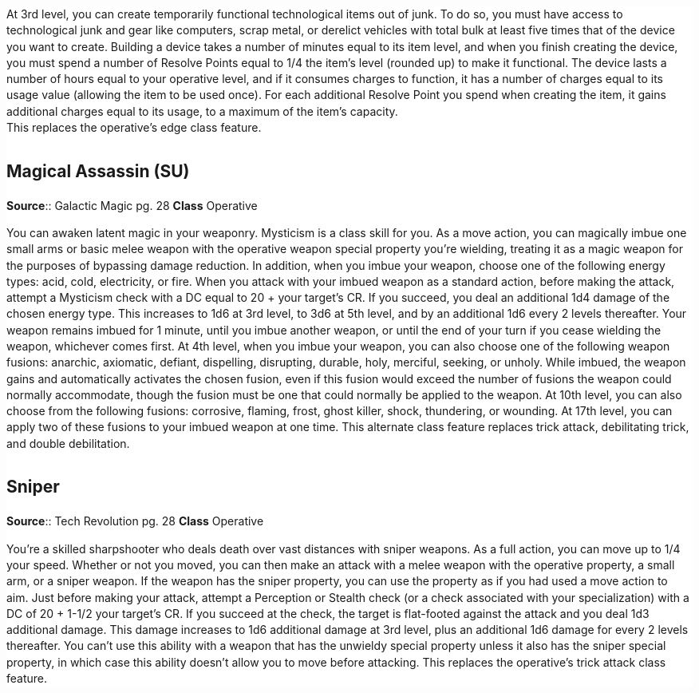 At 3rd level, you can create temporarily functional technological items out of junk. To do so, you must have access to technological junk and gear like computers, scrap metal, or derelict vehicles with total bulk at least five times that of the device you want to create. Building a device takes a number of minutes equal to its item level, and when you finish creating the device, you must spend a number of Resolve Points equal to 1/4 the item’s level (rounded up) to make it functional. The device lasts a number of hours equal to your operative level, and if it consumes charges to function, it has a number of charges equal to its usage value (allowing the item to be used once). For each additional Resolve Point you spend when creating the item, it gains additional charges equal to its usage, to a maximum of the item’s capacity.  
This replaces the operative’s edge class feature.

## Magical Assassin (SU)

**Source**:: Galactic Magic pg. 28
**Class** Operative

You can awaken latent magic in your weaponry. Mysticism is a class skill for you. As a move action, you can magically imbue one small arms or basic melee weapon with the operative weapon special property you’re wielding, treating it as a magic weapon for the purposes of bypassing damage reduction. In addition, when you imbue your weapon, choose one of the following energy types: acid, cold, electricity, or fire. When you attack with your imbued weapon as a standard action, before making the attack, attempt a Mysticism check with a DC equal to 20 + your target’s CR. If you succeed, you deal an additional 1d4 damage of the chosen energy type. This increases to 1d6 at 3rd level, to 3d6 at 5th level, and by an additional 1d6 every 2 levels thereafter. Your weapon remains imbued for 1 minute, until you imbue another weapon, or until the end of your turn if you cease wielding the weapon, whichever comes first.
At 4th level, when you imbue your weapon, you can also choose one of the following weapon fusions: anarchic, axiomatic, defiant, dispelling, disrupting, durable, holy, merciful, seeking, or unholy. While imbued, the weapon gains and automatically activates the chosen fusion, even if this fusion would exceed the number of fusions the weapon could normally accommodate, though the fusion must be one that could normally be applied to the weapon. At 10th level, you can also choose from the following fusions: corrosive, flaming, frost, ghost killer, shock, thundering, or wounding. At 17th level, you can apply two of these fusions to your imbued weapon at one time.
This alternate class feature replaces trick attack, debilitating trick, and double debilitation.

## Sniper

**Source**:: Tech Revolution pg. 28
**Class** Operative

You’re a skilled sharpshooter who deals death over vast distances with sniper weapons. As a full action, you can move up to 1/4 your speed. Whether or not you moved, you can then make an attack with a melee weapon with the operative property, a small arm, or a sniper weapon. If the weapon has the sniper property, you can use the property as if you had used a move action to aim. Just before making your attack, attempt a Perception or Stealth check (or a check associated with your specialization) with a DC of 20 + 1-1/2 your target’s CR. If you succeed at the check, the target is flat-footed against the attack and you deal 1d3 additional damage. This damage increases to 1d6 additional damage at 3rd level, plus an additional 1d6 damage for every 2 levels thereafter. You can’t use this ability with a weapon that has the unwieldy special property unless it also has the sniper special property, in which case this ability doesn’t allow you to move before attacking.
This replaces the operative’s trick attack class feature.
